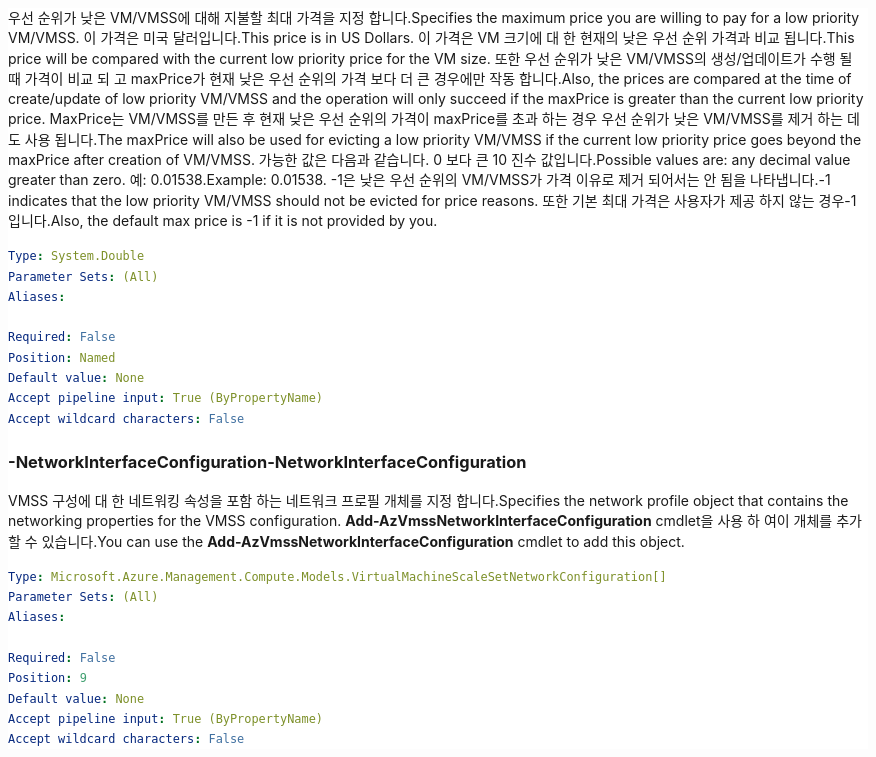 <span data-ttu-id="37e20-171">우선 순위가 낮은 VM/VMSS에 대해 지불할 최대 가격을 지정 합니다.</span><span class="sxs-lookup"><span data-stu-id="37e20-171">Specifies the maximum price you are willing to pay for a low priority VM/VMSS.</span></span> <span data-ttu-id="37e20-172">이 가격은 미국 달러입니다.</span><span class="sxs-lookup"><span data-stu-id="37e20-172">This price is in US Dollars.</span></span> <span data-ttu-id="37e20-173">이 가격은 VM 크기에 대 한 현재의 낮은 우선 순위 가격과 비교 됩니다.</span><span class="sxs-lookup"><span data-stu-id="37e20-173">This price will be compared with the current low priority price for the VM size.</span></span> <span data-ttu-id="37e20-174">또한 우선 순위가 낮은 VM/VMSS의 생성/업데이트가 수행 될 때 가격이 비교 되 고 maxPrice가 현재 낮은 우선 순위의 가격 보다 더 큰 경우에만 작동 합니다.</span><span class="sxs-lookup"><span data-stu-id="37e20-174">Also, the prices are compared at the time of create/update of low priority VM/VMSS and the operation will only succeed if the maxPrice is greater than the current low priority price.</span></span> <span data-ttu-id="37e20-175">MaxPrice는 VM/VMSS를 만든 후 현재 낮은 우선 순위의 가격이 maxPrice를 초과 하는 경우 우선 순위가 낮은 VM/VMSS를 제거 하는 데도 사용 됩니다.</span><span class="sxs-lookup"><span data-stu-id="37e20-175">The maxPrice will also be used for evicting a low priority VM/VMSS if the current low priority price goes beyond the maxPrice after creation of VM/VMSS.</span></span> <span data-ttu-id="37e20-176">가능한 값은 다음과 같습니다. 0 보다 큰 10 진수 값입니다.</span><span class="sxs-lookup"><span data-stu-id="37e20-176">Possible values are: any decimal value greater than zero.</span></span> <span data-ttu-id="37e20-177">예: 0.01538.</span><span class="sxs-lookup"><span data-stu-id="37e20-177">Example: 0.01538.</span></span>  <span data-ttu-id="37e20-178">-1은 낮은 우선 순위의 VM/VMSS가 가격 이유로 제거 되어서는 안 됨을 나타냅니다.</span><span class="sxs-lookup"><span data-stu-id="37e20-178">-1 indicates that the low priority VM/VMSS should not be evicted for price reasons.</span></span> <span data-ttu-id="37e20-179">또한 기본 최대 가격은 사용자가 제공 하지 않는 경우-1입니다.</span><span class="sxs-lookup"><span data-stu-id="37e20-179">Also, the default max price is -1 if it is not provided by you.</span></span>

```yaml
Type: System.Double
Parameter Sets: (All)
Aliases:

Required: False
Position: Named
Default value: None
Accept pipeline input: True (ByPropertyName)
Accept wildcard characters: False
```

### <span data-ttu-id="37e20-180">-NetworkInterfaceConfiguration</span><span class="sxs-lookup"><span data-stu-id="37e20-180">-NetworkInterfaceConfiguration</span></span>
<span data-ttu-id="37e20-181">VMSS 구성에 대 한 네트워킹 속성을 포함 하는 네트워크 프로필 개체를 지정 합니다.</span><span class="sxs-lookup"><span data-stu-id="37e20-181">Specifies the network profile object that contains the networking properties for the VMSS configuration.</span></span>
<span data-ttu-id="37e20-182">**Add-AzVmssNetworkInterfaceConfiguration** cmdlet을 사용 하 여이 개체를 추가할 수 있습니다.</span><span class="sxs-lookup"><span data-stu-id="37e20-182">You can use the **Add-AzVmssNetworkInterfaceConfiguration** cmdlet to add this object.</span></span>

```yaml
Type: Microsoft.Azure.Management.Compute.Models.VirtualMachineScaleSetNetworkConfiguration[]
Parameter Sets: (All)
Aliases:

Required: False
Position: 9
Default value: None
Accept pipeline input: True (ByPropertyName)
Accept wildcard characters: False
```
